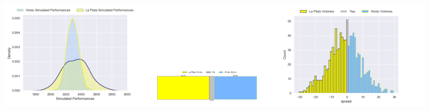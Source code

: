 <img src="plots\2025-09-13-LaPlata_V_Hindu_performances.png" width="32%" />
<img src="plots\2025-09-13-LaPlata_V_Hindu_resultbar.png" width="32%" />
<img src="plots\2025-09-13-LaPlata_V_Hindu_spreads.png" width="32%" />